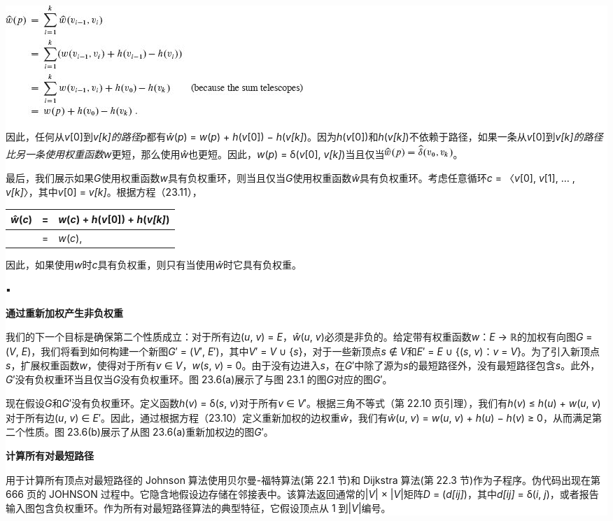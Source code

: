 ![art](img/Art_P742.jpg)

因此，任何从*v*[0]到*v[k]*的路径*p*都有*ŵ*(*p*) = *w*(*p*) + *h*(*v*[0]) − *h*(*v[k]*)。因为*h*(*v*[0])和*h*(*v[k]*)不依赖于路径，如果一条从*v*[0]到*v[k]*的路径比另一条使用权重函数*w*更短，那么使用*ŵ*也更短。因此，*w*(*p*) = δ(*v*[0], *v[k]*)当且仅当![art](img/Art_P743.jpg)。

最后，我们展示如果*G*使用权重函数*w*具有负权重环，则当且仅当*G*使用权重函数*ŵ*具有负权重环。考虑任意循环*c* = 〈*v*[0], *v*[1], … , *v[k]*〉，其中*v*[0] = *v[k]*。根据方程（23.11），

| *ŵ*(*c*) | = | *w*(*c*) + *h*(*v*[0]) + *h*(*v[k]*) |
| --- | --- | --- |
| | = | *w*(*c*), |

因此，如果使用*w*时*c*具有负权重，则只有当使用*ŵ*时它具有负权重。

▪

**通过重新加权产生非负权重**

我们的下一个目标是确保第二个性质成立：对于所有边(*u*, *v*) = *E*，*ŵ*(*u*, *v*)必须是非负的。给定带有权重函数*w*：*E* → ℝ的加权有向图*G* = (*V*, *E*)，我们将看到如何构建一个新图*G*′ = (*V*′, *E*′)，其中*V*′ = *V* ∪ {*s*}，对于一些新顶点*s* ∉ *V*和*E*′ = *E* ∪ {(*s*, *v*)：*v* = *V*}。为了引入新顶点*s*，扩展权重函数*w*，使得对于所有*v* ∈ *V*，*w*(*s*, *v*) = 0。由于没有边进入*s*，在*G*′中除了源为*s*的最短路径外，没有最短路径包含*s*。此外，*G*′没有负权重环当且仅当*G*没有负权重环。图 23.6(a)展示了与图 23.1 的图*G*对应的图*G*′。

现在假设*G*和*G*′没有负权重环。定义函数*h*(*v*) = δ(*s*, *v*)对于所有*v* ∈ *V*′。根据三角不等式（第 22.10 页引理），我们有*h*(*v*) ≤ *h*(*u*) + *w*(*u*, *v*)对于所有边(*u*, *v*) ∈ *E*′。因此，通过根据方程（23.10）定义重新加权的边权重*ŵ*，我们有*ŵ*(*u*, *v*) = *w*(*u*, *v*) + *h*(*u*) − *h*(*v*) ≥ 0，从而满足第二个性质。图 23.6(b)展示了从图 23.6(a)重新加权边的图*G*′。

**计算所有对最短路径**

用于计算所有顶点对最短路径的 Johnson 算法使用贝尔曼-福特算法(第 22.1 节)和 Dijkstra 算法(第 22.3 节)作为子程序。伪代码出现在第 666 页的 JOHNSON 过程中。它隐含地假设边存储在邻接表中。该算法返回通常的|*V*| × |*V*|矩阵*D* = (*d[ij]*)，其中*d[ij]* = δ(*i*, *j*)，或者报告输入图包含负权重环。作为所有对最短路径算法的典型特征，它假设顶点从 1 到|*V*|编号。
